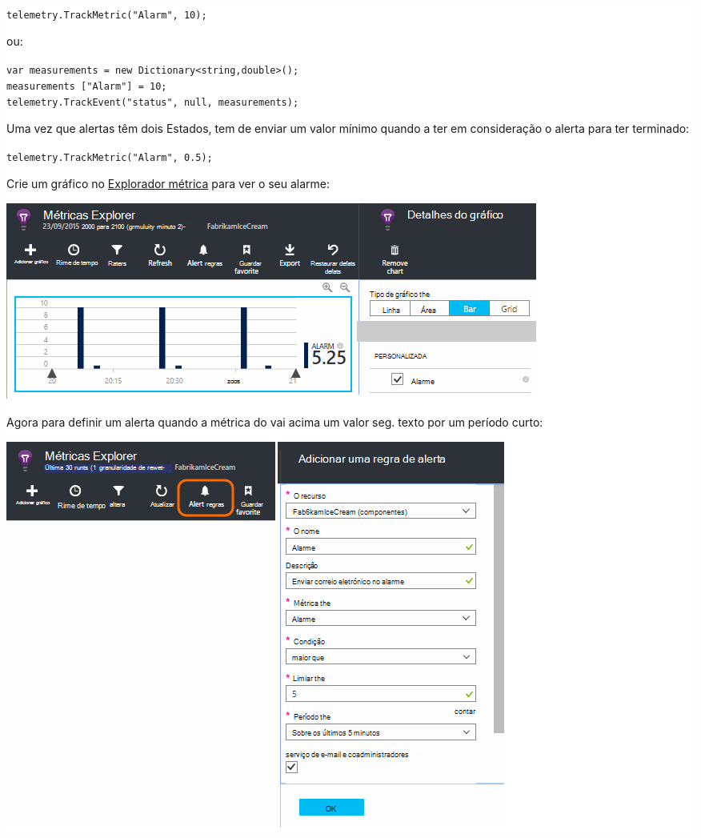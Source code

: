    telemetry.TrackMetric("Alarm", 10);

ou:

    var measurements = new Dictionary<string,double>();
    measurements ["Alarm"] = 10;
    telemetry.TrackEvent("status", null, measurements);

Uma vez que alertas têm dois Estados, tem de enviar um valor mínimo quando a ter em consideração o alerta para ter terminado:

    telemetry.TrackMetric("Alarm", 0.5);

Crie um gráfico no [Explorador métrica](app-insights-metrics-explorer.md) para ver o seu alarme:

![](./media/app-insights-how-do-i/010-alarm.png)

Agora para definir um alerta quando a métrica do vai acima um valor seg. texto por um período curto:


![](./media/app-insights-how-do-i/020-threshold.png)
